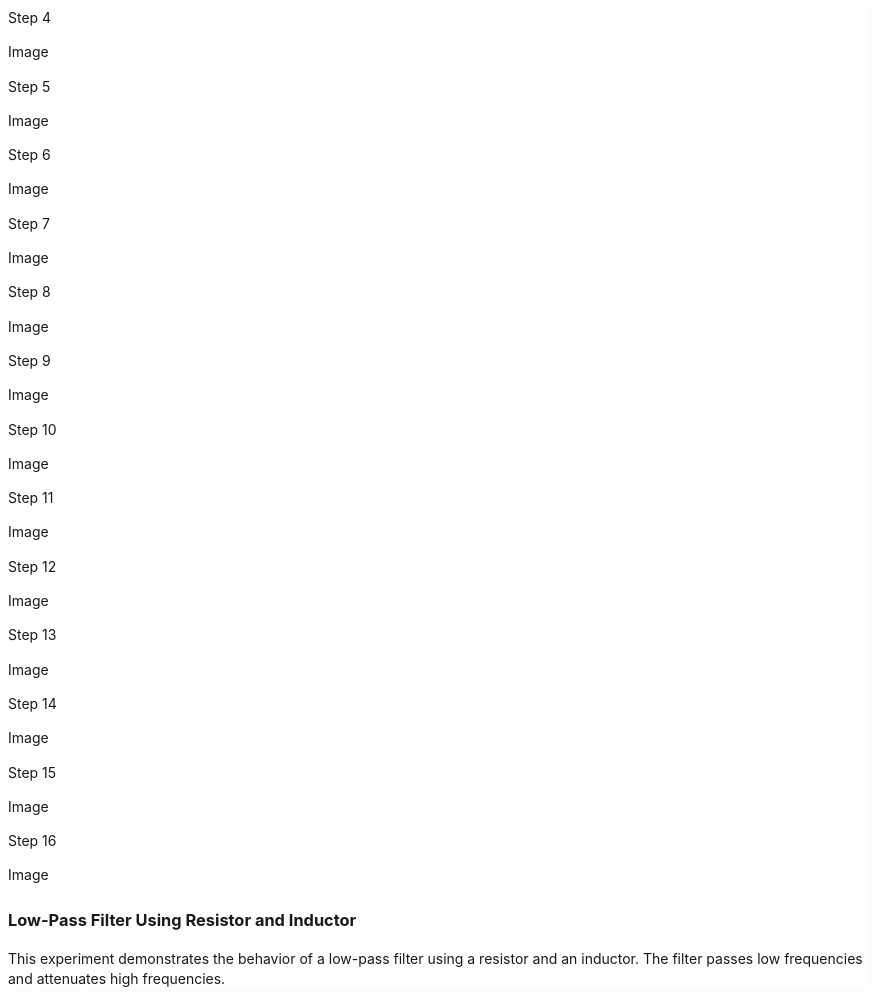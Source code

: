 Step 4


Image

Step 5


Image

Step 6


Image

Step 7


Image

Step 8


Image

Step 9


Image

Step 10


Image

Step 11


Image

Step 12


Image

Step 13


Image

Step 14


Image

Step 15


Image

Step 16


Image

### Low-Pass Filter Using Resistor and Inductor

This experiment demonstrates the behavior of a low-pass filter using a resistor and an inductor. The filter passes low frequencies and attenuates high frequencies.
